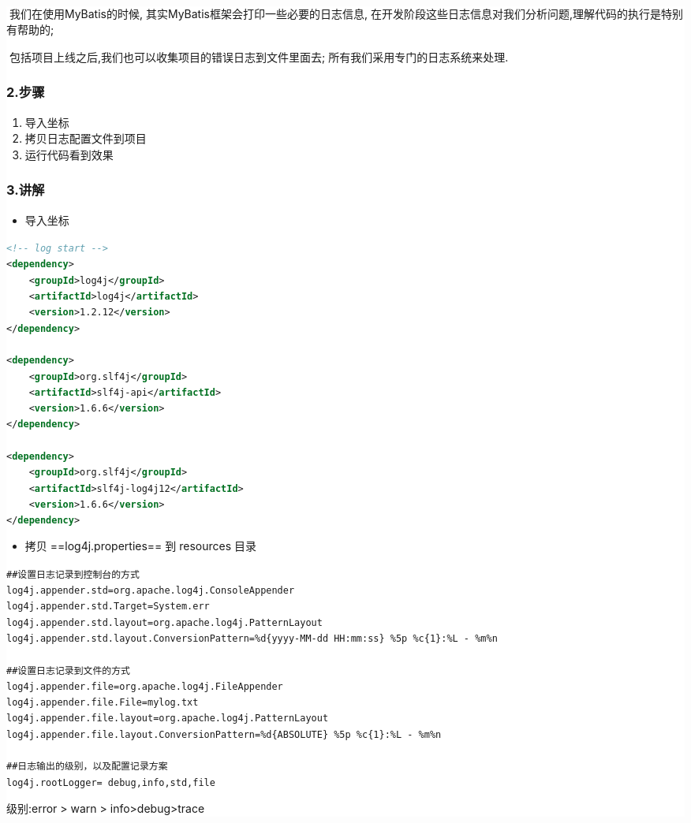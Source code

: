 ​	我们在使用MyBatis的时候, 其实MyBatis框架会打印一些必要的日志信息, 在开发阶段这些日志信息对我们分析问题,理解代码的执行是特别有帮助的; 

​	包括项目上线之后,我们也可以收集项目的错误日志到文件里面去;  所有我们采用专门的日志系统来处理.

### 2.步骤

1. 导入坐标
2. 拷贝日志配置文件到项目
3. 运行代码看到效果

### 3.讲解

- 导入坐标

```xml
<!-- log start -->
<dependency>
    <groupId>log4j</groupId>
    <artifactId>log4j</artifactId>
    <version>1.2.12</version>
</dependency>

<dependency>
    <groupId>org.slf4j</groupId>
    <artifactId>slf4j-api</artifactId>
    <version>1.6.6</version>
</dependency>

<dependency>
    <groupId>org.slf4j</groupId>
    <artifactId>slf4j-log4j12</artifactId>
    <version>1.6.6</version>
</dependency>
```

- 拷贝 ==log4j.properties== 到 resources 目录

```properties
##设置日志记录到控制台的方式
log4j.appender.std=org.apache.log4j.ConsoleAppender
log4j.appender.std.Target=System.err
log4j.appender.std.layout=org.apache.log4j.PatternLayout
log4j.appender.std.layout.ConversionPattern=%d{yyyy-MM-dd HH:mm:ss} %5p %c{1}:%L - %m%n

##设置日志记录到文件的方式
log4j.appender.file=org.apache.log4j.FileAppender
log4j.appender.file.File=mylog.txt
log4j.appender.file.layout=org.apache.log4j.PatternLayout
log4j.appender.file.layout.ConversionPattern=%d{ABSOLUTE} %5p %c{1}:%L - %m%n

##日志输出的级别，以及配置记录方案
log4j.rootLogger= debug,info,std,file
```

  级别:error > warn > info>debug>trace  

